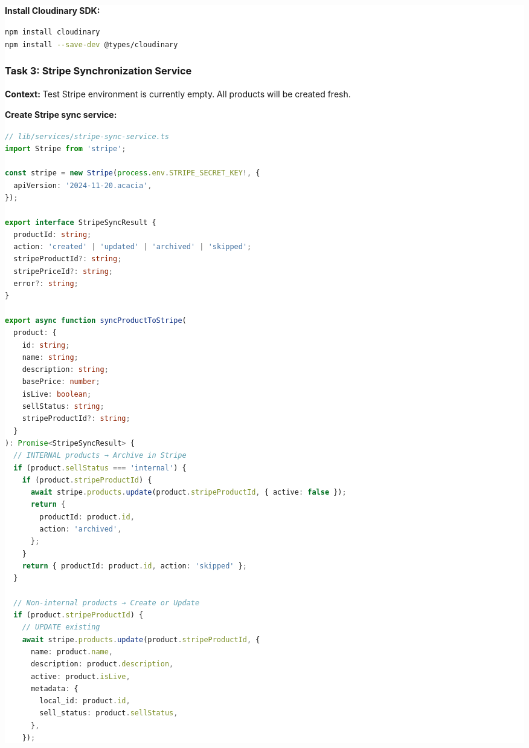 ```typescript
```

**Install Cloudinary SDK:**
```bash
npm install cloudinary
npm install --save-dev @types/cloudinary
```

### Task 3: Stripe Synchronization Service

**Context:** Test Stripe environment is currently empty. All products will be created fresh.

**Create Stripe sync service:**

```typescript
// lib/services/stripe-sync-service.ts
import Stripe from 'stripe';

const stripe = new Stripe(process.env.STRIPE_SECRET_KEY!, {
  apiVersion: '2024-11-20.acacia',
});

export interface StripeSyncResult {
  productId: string;
  action: 'created' | 'updated' | 'archived' | 'skipped';
  stripeProductId?: string;
  stripePriceId?: string;
  error?: string;
}

export async function syncProductToStripe(
  product: {
    id: string;
    name: string;
    description: string;
    basePrice: number;
    isLive: boolean;
    sellStatus: string;
    stripeProductId?: string;
  }
): Promise<StripeSyncResult> {
  // INTERNAL products → Archive in Stripe
  if (product.sellStatus === 'internal') {
    if (product.stripeProductId) {
      await stripe.products.update(product.stripeProductId, { active: false });
      return {
        productId: product.id,
        action: 'archived',
      };
    }
    return { productId: product.id, action: 'skipped' };
  }

  // Non-internal products → Create or Update
  if (product.stripeProductId) {
    // UPDATE existing
    await stripe.products.update(product.stripeProductId, {
      name: product.name,
      description: product.description,
      active: product.isLive,
      metadata: {
        local_id: product.id,
        sell_status: product.sellStatus,
      },
    });
```